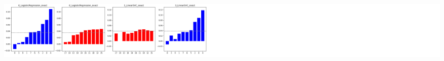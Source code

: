<img src="GaussianExperiment_1_size10_exact/0_LogisticRegression_exact/plot_shapley_values.png" width="200" alt="0_LogisticRegression_exact"><img src="GaussianExperiment_1_size10_exact/3_LinearSVC_exact/plot_shapley_values.png" width="200" alt="3_LinearSVC_exact">